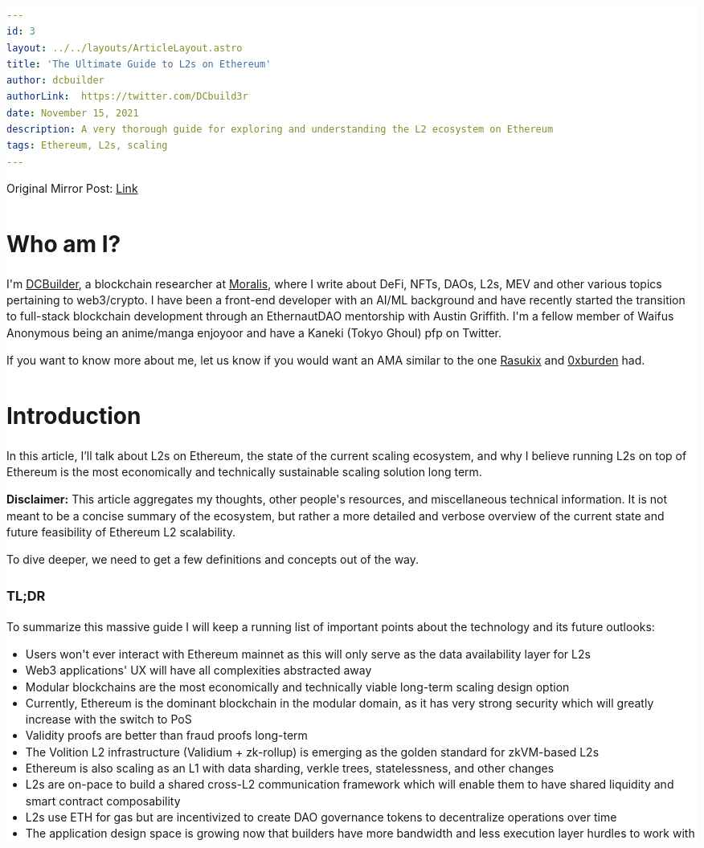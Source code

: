 ```yaml
---
id: 3
layout: ../../layouts/ArticleLayout.astro
title: 'The Ultimate Guide to L2s on Ethereum'
author: dcbuilder
authorLink:  https://twitter.com/DCbuild3r
date: November 15, 2021
description: A very thorough guide for exploring and understanding the L2 ecosystem on Ethereum
tags: Ethereum, L2s, scaling
---
```


Original Mirror Post: [Link](https://mirror.xyz/dcbuilder.eth/QX_ELJBQBm1Iq45ktPsz8pWLZN1C52DmEtH09boZuo0)

# Who am I?

I'm [DCBuilder](https://twitter.com/DCbuild3r), a blockchain researcher at [Moralis](https://moralis.io), where I write about DeFi, NFTs, DAOs, L2s, MEV and other various topics pertaining to web3/crypto. I have been a front-end developer with an AI/ML background and have recently started the transition to full-stack blockchain development through an EthernautDAO mentorship with Austin Griffith. I'm a fellow member of Waifus Anonymous being an anime/manga enjoyoor and have a Kaneki (Tokyo Ghoul) pfp on Twitter.

If you want to know more about me, let us know if you would want an AMA similar to the one [Rasukix](https://waifusanonymous.com/articles/rasukix-ama/) and [0xburden](https://waifusanonymous.com/articles/0xburden-ama-september-26-2021/) had.

# Introduction

In this article, I’ll talk about L2s on Ethereum, the state of the current scaling ecosystem, and why I believe running L2s on top of Ethereum is the most economically and technically sustainable scaling solution long term.

**Disclaimer:** This article aggregates my thoughts, other people's resources, and miscellaneous technical information. It is not meant to be a concise summary of the ecosystem, but rather a more detailed and verbose overview of the current state and future feasibility of Ethereum L2 scalability.

To dive deeper, we need to get a few definitions and concepts out of the way.

### TL;DR

To summarize this massive guide I will keep a running list of important points about the technology and its future outlooks:

- Users won't ever interact with Ethereum mainnet as this will only serve as the data availability layer for L2s
- Web3 applications' UX will have all complexities abstracted away
- Modular blockchains are the most economically and technically viable long-term scaling design option
- Currently, Ethereum is the dominant blockchain in the modular domain, as it has very strong security which will greatly increase with the switch to PoS
- Validity proofs are better than fraud proofs long-term
- The Volition L2 infrastructure (Validium + zk-rollup) is emerging as the golden standard for zkVM-based L2s
- Ethereum is also scaling as an L1 with data sharding, verkle trees, statelessness, and other changes
- L2s are on-pace to build a shared cross-L2 communication framework which will enable them to have shared liquidity and smart contract composability
- L2s use ETH for gas but are incentivized to create DAO governance tokens to decentralize operations over time
- The application design space is growing now that builders have more bandwidth and less execution layer hurdles to work with
